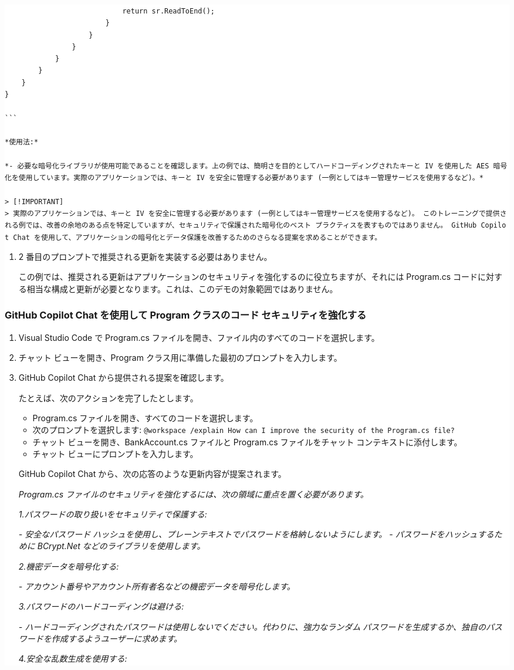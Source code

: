                                 return sr.ReadToEnd();
                            }
                        }
                    }
                }
            }
        }
    }

    ```

    *使用法:*

    *- 必要な暗号化ライブラリが使用可能であることを確認します。上の例では、簡明さを目的としてハードコーディングされたキーと IV を使用した AES 暗号化を使用しています。実際のアプリケーションでは、キーと IV を安全に管理する必要があります (一例としてはキー管理サービスを使用するなど)。*

    > [!IMPORTANT]
    > 実際のアプリケーションでは、キーと IV を安全に管理する必要があります (一例としてはキー管理サービスを使用するなど)。 このトレーニングで提供される例では、改善の余地のある点を特定していますが、セキュリティで保護された暗号化のベスト プラクティスを表すものではありません。 GitHub Copilot Chat を使用して、アプリケーションの暗号化とデータ保護を改善するためのさらなる提案を求めることができます。

1. 2 番目のプロンプトで推奨される更新を実装する必要はありません。

    この例では、推奨される更新はアプリケーションのセキュリティを強化するのに役立ちますが、それには Program.cs コードに対する相当な構成と更新が必要となります。これは、このデモの対象範囲ではありません。

### GitHub Copilot Chat を使用して Program クラスのコード セキュリティを強化する

1. Visual Studio Code で Program.cs ファイルを開き、ファイル内のすべてのコードを選択します。

1. チャット ビューを開き、Program クラス用に準備した最初のプロンプトを入力します。

1. GitHub Copilot Chat から提供される提案を確認します。

    たとえば、次のアクションを完了したとします。

    - Program.cs ファイルを開き、すべてのコードを選択します。
    - 次のプロンプトを選択します: `@workspace /explain How can I improve the security of the Program.cs file?`
    - チャット ビューを開き、BankAccount.cs ファイルと Program.cs ファイルをチャット コンテキストに添付します。
    - チャット ビューにプロンプトを入力します。

    GitHub Copilot Chat から、次の応答のような更新内容が提案されます。

    *Program.cs ファイルのセキュリティを強化するには、次の領域に重点を置く必要があります。*

    *1.パスワードの取り扱いをセキュリティで保護する:*

    *- 安全なパスワード ハッシュを使用し、プレーンテキストでパスワードを格納しないようにします。*
    *- パスワードをハッシュするために BCrypt.Net などのライブラリを使用します。*

    *2.機密データを暗号化する:*

    *- アカウント番号やアカウント所有者名などの機密データを暗号化します。*

    *3.パスワードのハードコーディングは避ける:*

    *- ハードコーディングされたパスワードは使用しないでください。代わりに、強力なランダム パスワードを生成するか、独自のパスワードを作成するようユーザーに求めます。*

    *4.安全な乱数生成を使用する:*
